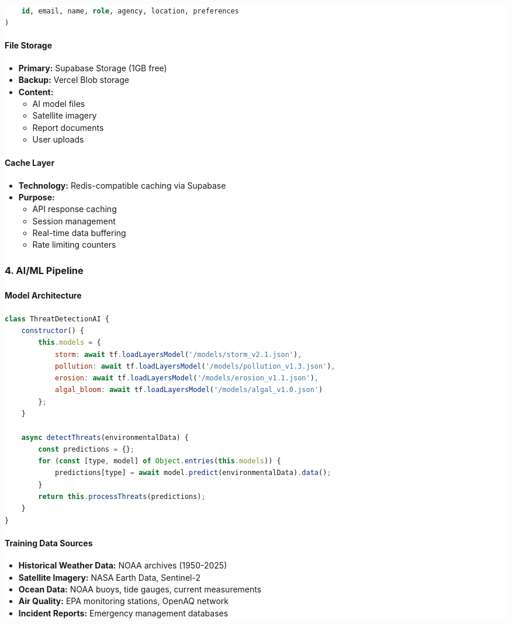 ```sql
    id, email, name, role, agency, location, preferences
)
```

#### **File Storage**
- **Primary:** Supabase Storage (1GB free)
- **Backup:** Vercel Blob storage
- **Content:**
  - AI model files
  - Satellite imagery
  - Report documents
  - User uploads

#### **Cache Layer**
- **Technology:** Redis-compatible caching via Supabase
- **Purpose:**
  - API response caching
  - Session management
  - Real-time data buffering
  - Rate limiting counters

### 4. AI/ML Pipeline

#### **Model Architecture**

```javascript
class ThreatDetectionAI {
    constructor() {
        this.models = {
            storm: await tf.loadLayersModel('/models/storm_v2.1.json'),
            pollution: await tf.loadLayersModel('/models/pollution_v1.3.json'),
            erosion: await tf.loadLayersModel('/models/erosion_v1.1.json'),
            algal_bloom: await tf.loadLayersModel('/models/algal_v1.0.json')
        };
    }
    
    async detectThreats(environmentalData) {
        const predictions = {};
        for (const [type, model] of Object.entries(this.models)) {
            predictions[type] = await model.predict(environmentalData).data();
        }
        return this.processThreats(predictions);
    }
}
```

#### **Training Data Sources**
- **Historical Weather Data:** NOAA archives (1950-2025)
- **Satellite Imagery:** NASA Earth Data, Sentinel-2
- **Ocean Data:** NOAA buoys, tide gauges, current measurements
- **Air Quality:** EPA monitoring stations, OpenAQ network
- **Incident Reports:** Emergency management databases
